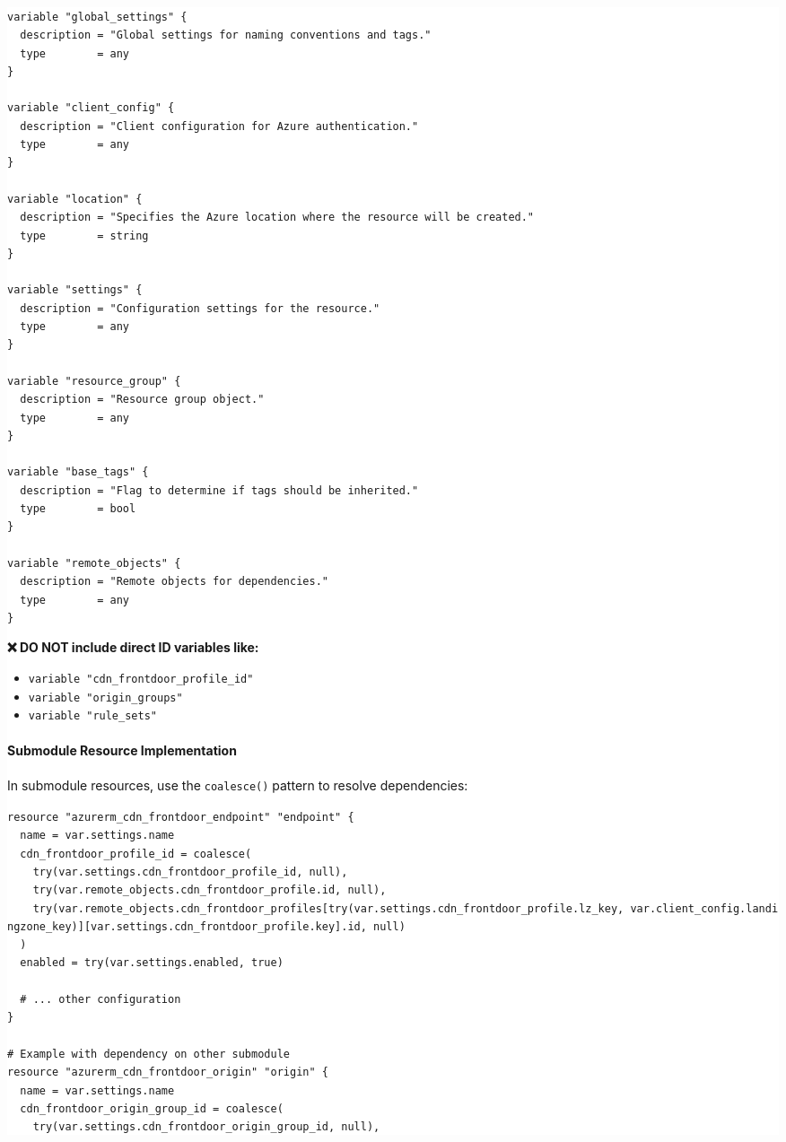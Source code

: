 ```hcl
variable "global_settings" {
  description = "Global settings for naming conventions and tags."
  type        = any
}

variable "client_config" {
  description = "Client configuration for Azure authentication."
  type        = any
}

variable "location" {
  description = "Specifies the Azure location where the resource will be created."
  type        = string
}

variable "settings" {
  description = "Configuration settings for the resource."
  type        = any
}

variable "resource_group" {
  description = "Resource group object."
  type        = any
}

variable "base_tags" {
  description = "Flag to determine if tags should be inherited."
  type        = bool
}

variable "remote_objects" {
  description = "Remote objects for dependencies."
  type        = any
}
```

**❌ DO NOT include direct ID variables like:**

- `variable "cdn_frontdoor_profile_id"`
- `variable "origin_groups"`
- `variable "rule_sets"`

#### Submodule Resource Implementation

In submodule resources, use the `coalesce()` pattern to resolve dependencies:

```hcl
resource "azurerm_cdn_frontdoor_endpoint" "endpoint" {
  name = var.settings.name
  cdn_frontdoor_profile_id = coalesce(
    try(var.settings.cdn_frontdoor_profile_id, null),
    try(var.remote_objects.cdn_frontdoor_profile.id, null),
    try(var.remote_objects.cdn_frontdoor_profiles[try(var.settings.cdn_frontdoor_profile.lz_key, var.client_config.landingzone_key)][var.settings.cdn_frontdoor_profile.key].id, null)
  )
  enabled = try(var.settings.enabled, true)

  # ... other configuration
}

# Example with dependency on other submodule
resource "azurerm_cdn_frontdoor_origin" "origin" {
  name = var.settings.name
  cdn_frontdoor_origin_group_id = coalesce(
    try(var.settings.cdn_frontdoor_origin_group_id, null),
```